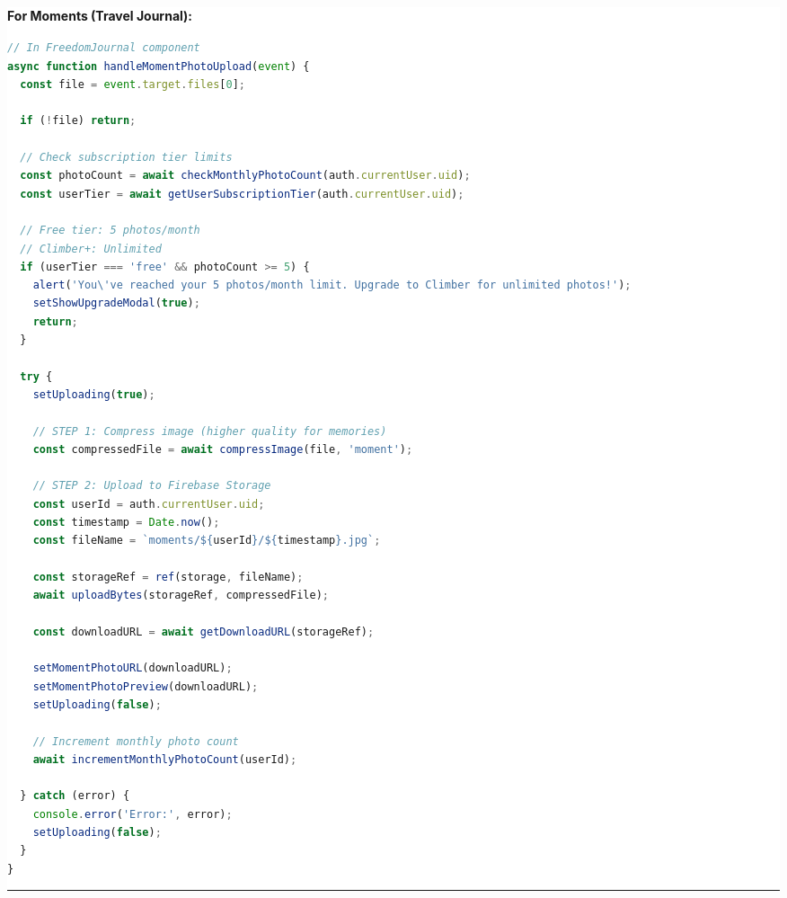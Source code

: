 
**For Moments (Travel Journal):**

```javascript
// In FreedomJournal component
async function handleMomentPhotoUpload(event) {
  const file = event.target.files[0];
  
  if (!file) return;
  
  // Check subscription tier limits
  const photoCount = await checkMonthlyPhotoCount(auth.currentUser.uid);
  const userTier = await getUserSubscriptionTier(auth.currentUser.uid);
  
  // Free tier: 5 photos/month
  // Climber+: Unlimited
  if (userTier === 'free' && photoCount >= 5) {
    alert('You\'ve reached your 5 photos/month limit. Upgrade to Climber for unlimited photos!');
    setShowUpgradeModal(true);
    return;
  }
  
  try {
    setUploading(true);
    
    // STEP 1: Compress image (higher quality for memories)
    const compressedFile = await compressImage(file, 'moment');
    
    // STEP 2: Upload to Firebase Storage
    const userId = auth.currentUser.uid;
    const timestamp = Date.now();
    const fileName = `moments/${userId}/${timestamp}.jpg`;
    
    const storageRef = ref(storage, fileName);
    await uploadBytes(storageRef, compressedFile);
    
    const downloadURL = await getDownloadURL(storageRef);
    
    setMomentPhotoURL(downloadURL);
    setMomentPhotoPreview(downloadURL);
    setUploading(false);
    
    // Increment monthly photo count
    await incrementMonthlyPhotoCount(userId);
    
  } catch (error) {
    console.error('Error:', error);
    setUploading(false);
  }
}
```

---
